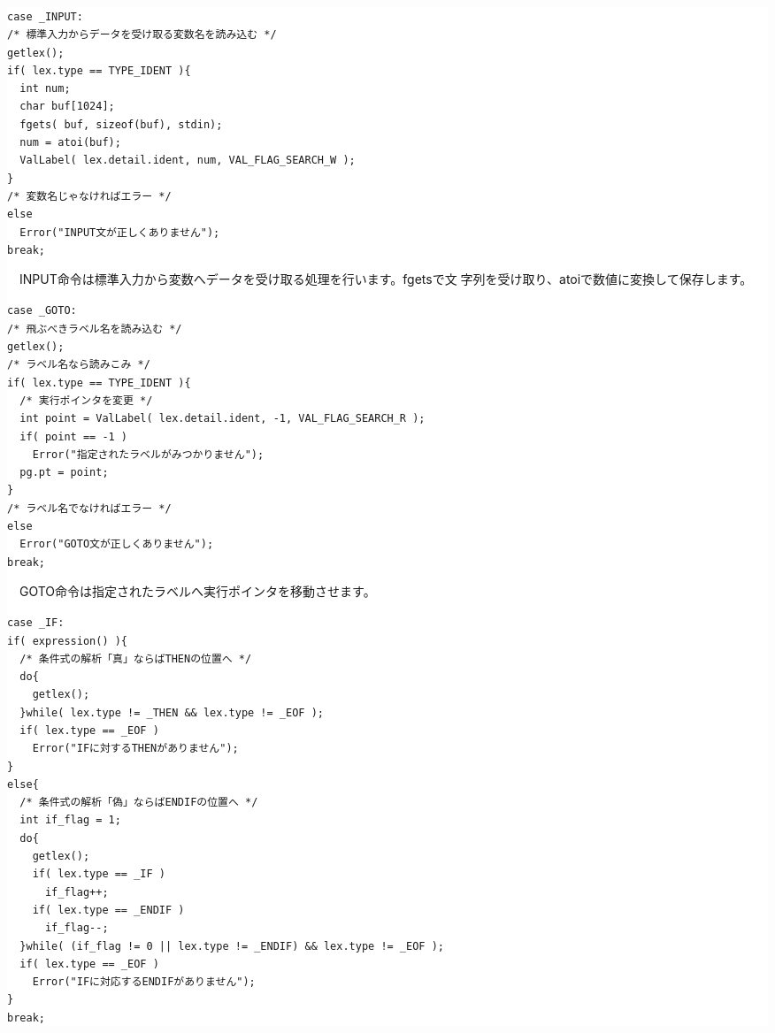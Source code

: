 ```c(INPUT)
case _INPUT:
/* 標準入力からデータを受け取る変数名を読み込む */
getlex();
if( lex.type == TYPE_IDENT ){
  int num;
  char buf[1024];
  fgets( buf, sizeof(buf), stdin);
  num = atoi(buf);
  ValLabel( lex.detail.ident, num, VAL_FLAG_SEARCH_W );
}
/* 変数名じゃなければエラー */
else
  Error("INPUT文が正しくありません");
break;
```

　INPUT命令は標準入力から変数へデータを受け取る処理を行います。fgetsで文
字列を受け取り、atoiで数値に変換して保存します。

```c(GOTO)
case _GOTO:
/* 飛ぶべきラベル名を読み込む */
getlex();
/* ラベル名なら読みこみ */
if( lex.type == TYPE_IDENT ){
  /* 実行ポインタを変更 */
  int point = ValLabel( lex.detail.ident, -1, VAL_FLAG_SEARCH_R );
  if( point == -1 )
    Error("指定されたラベルがみつかりません");
  pg.pt = point;
}
/* ラベル名でなければエラー */
else
  Error("GOTO文が正しくありません");
break;
```

　GOTO命令は指定されたラベルへ実行ポインタを移動させます。

```c(IF)
case _IF:
if( expression() ){
  /* 条件式の解析「真」ならばTHENの位置へ */
  do{
    getlex();
  }while( lex.type != _THEN && lex.type != _EOF );
  if( lex.type == _EOF )
    Error("IFに対するTHENがありません");
}
else{
  /* 条件式の解析「偽」ならばENDIFの位置へ */
  int if_flag = 1;
  do{
    getlex();
    if( lex.type == _IF )
      if_flag++;
    if( lex.type == _ENDIF )
      if_flag--;
  }while( (if_flag != 0 || lex.type != _ENDIF) && lex.type != _EOF );
  if( lex.type == _EOF )
    Error("IFに対応するENDIFがありません");
}
break;
```
